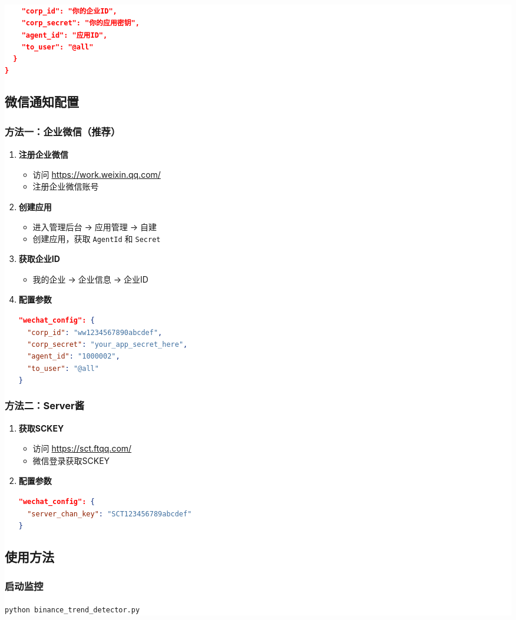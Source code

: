 ```json
    "corp_id": "你的企业ID",
    "corp_secret": "你的应用密钥", 
    "agent_id": "应用ID",
    "to_user": "@all"
  }
}
```

## 微信通知配置

### 方法一：企业微信（推荐）

1. **注册企业微信**
   - 访问 https://work.weixin.qq.com/
   - 注册企业微信账号

2. **创建应用**
   - 进入管理后台 → 应用管理 → 自建
   - 创建应用，获取 `AgentId` 和 `Secret`

3. **获取企业ID**
   - 我的企业 → 企业信息 → 企业ID

4. **配置参数**
   ```json
   "wechat_config": {
     "corp_id": "ww1234567890abcdef",
     "corp_secret": "your_app_secret_here", 
     "agent_id": "1000002",
     "to_user": "@all"
   }
   ```

### 方法二：Server酱

1. **获取SCKEY**
   - 访问 https://sct.ftqq.com/
   - 微信登录获取SCKEY

2. **配置参数**
   ```json
   "wechat_config": {
     "server_chan_key": "SCT123456789abcdef"
   }
   ```

## 使用方法

### 启动监控

```bash
python binance_trend_detector.py
```
